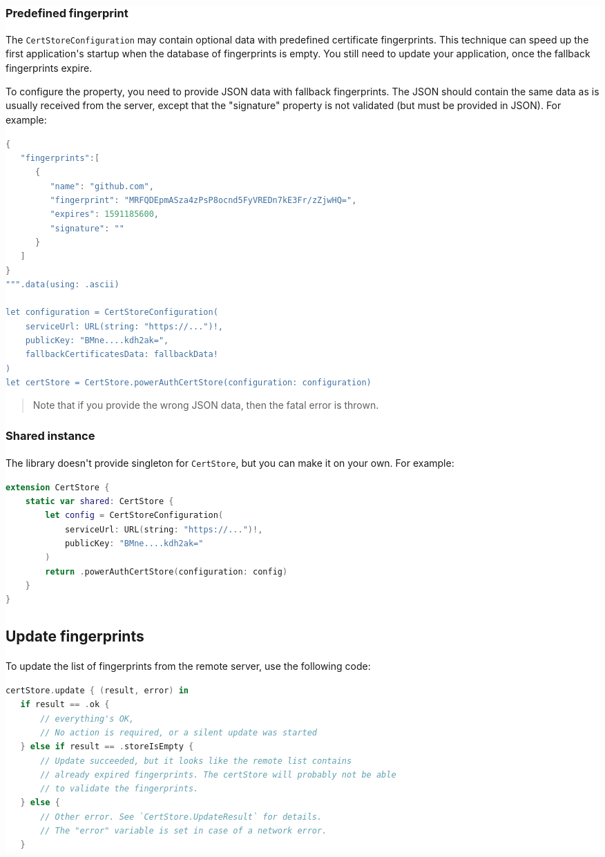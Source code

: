 ### Predefined fingerprint

The `CertStoreConfiguration` may contain optional data with predefined certificate fingerprints. This technique can speed up the first application's startup when the database of fingerprints is empty. You still need to update your application, once the fallback fingerprints expire. 

To configure the property, you need to provide JSON data with fallback fingerprints. The JSON should contain the same data as is usually received from the server, except that the "signature" property is not validated (but must be provided in JSON). For example:

```swift
{
   "fingerprints":[
      {
         "name": "github.com",
         "fingerprint": "MRFQDEpmASza4zPsP8ocnd5FyVREDn7kE3Fr/zZjwHQ=",
         "expires": 1591185600,
         "signature": ""
      }
   ]
}
""".data(using: .ascii)

let configuration = CertStoreConfiguration(
    serviceUrl: URL(string: "https://...")!,
    publicKey: "BMne....kdh2ak=",
    fallbackCertificatesData: fallbackData!
)
let certStore = CertStore.powerAuthCertStore(configuration: configuration)
```

> Note that if you provide the wrong JSON data, then the fatal error is thrown.

### Shared instance

The library doesn't provide singleton for `CertStore`, but you can make it on your own. For example:
```swift
extension CertStore {
    static var shared: CertStore {
        let config = CertStoreConfiguration(
            serviceUrl: URL(string: "https://...")!,
            publicKey: "BMne....kdh2ak="
        )
        return .powerAuthCertStore(configuration: config)
    }
}
```


## Update fingerprints

To update the list of fingerprints from the remote server, use the following code:
```swift
certStore.update { (result, error) in
   if result == .ok {
       // everything's OK, 
       // No action is required, or a silent update was started
   } else if result == .storeIsEmpty {
       // Update succeeded, but it looks like the remote list contains
       // already expired fingerprints. The certStore will probably not be able
       // to validate the fingerprints.
   } else {
       // Other error. See `CertStore.UpdateResult` for details.
       // The "error" variable is set in case of a network error.
   }
```